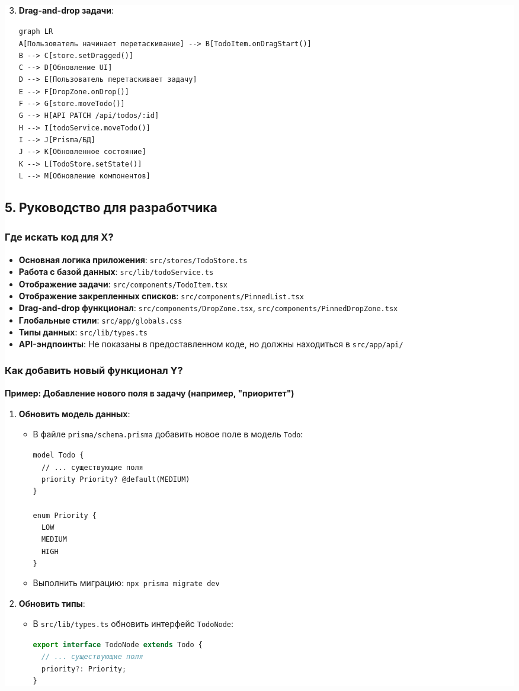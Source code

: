 3. **Drag-and-drop задачи**:
   ```mermaid
   graph LR
   A[Пользователь начинает перетаскивание] --> B[TodoItem.onDragStart()]
   B --> C[store.setDragged()]
   C --> D[Обновление UI]
   D --> E[Пользователь перетаскивает задачу]
   E --> F[DropZone.onDrop()]
   F --> G[store.moveTodo()]
   G --> H[API PATCH /api/todos/:id]
   H --> I[todoService.moveTodo()]
   I --> J[Prisma/БД]
   J --> K[Обновленное состояние]
   K --> L[TodoStore.setState()]
   L --> M[Обновление компонентов]
   ```

## 5. Руководство для разработчика

### Где искать код для X?

- **Основная логика приложения**: `src/stores/TodoStore.ts`
- **Работа с базой данных**: `src/lib/todoService.ts`
- **Отображение задачи**: `src/components/TodoItem.tsx`
- **Отображение закрепленных списков**: `src/components/PinnedList.tsx`
- **Drag-and-drop функционал**: `src/components/DropZone.tsx`, `src/components/PinnedDropZone.tsx`
- **Глобальные стили**: `src/app/globals.css`
- **Типы данных**: `src/lib/types.ts`
- **API-эндпоинты**: Не показаны в предоставленном коде, но должны находиться в `src/app/api/`

### Как добавить новый функционал Y?

**Пример: Добавление нового поля в задачу (например, "приоритет")**

1. **Обновить модель данных**:
   - В файле `prisma/schema.prisma` добавить новое поле в модель `Todo`:
     ```prisma
     model Todo {
       // ... существующие поля
       priority Priority? @default(MEDIUM)
     }
     
     enum Priority {
       LOW
       MEDIUM
       HIGH
     }
     ```
   - Выполнить миграцию: `npx prisma migrate dev`

2. **Обновить типы**:
   - В `src/lib/types.ts` обновить интерфейс `TodoNode`:
     ```typescript
     export interface TodoNode extends Todo {
       // ... существующие поля
       priority?: Priority;
     }
     ```
